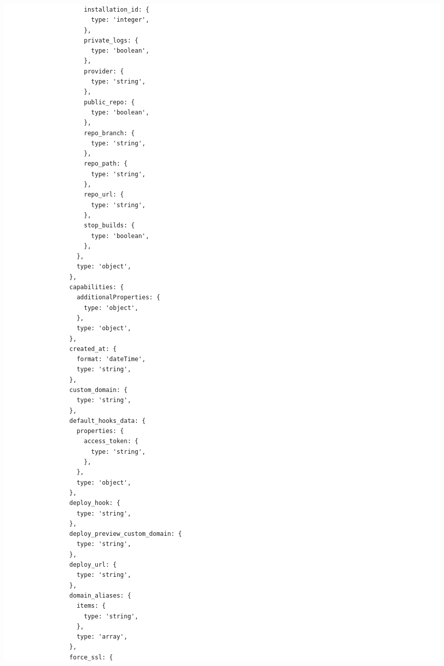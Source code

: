                           installation_id: {
                            type: 'integer',
                          },
                          private_logs: {
                            type: 'boolean',
                          },
                          provider: {
                            type: 'string',
                          },
                          public_repo: {
                            type: 'boolean',
                          },
                          repo_branch: {
                            type: 'string',
                          },
                          repo_path: {
                            type: 'string',
                          },
                          repo_url: {
                            type: 'string',
                          },
                          stop_builds: {
                            type: 'boolean',
                          },
                        },
                        type: 'object',
                      },
                      capabilities: {
                        additionalProperties: {
                          type: 'object',
                        },
                        type: 'object',
                      },
                      created_at: {
                        format: 'dateTime',
                        type: 'string',
                      },
                      custom_domain: {
                        type: 'string',
                      },
                      default_hooks_data: {
                        properties: {
                          access_token: {
                            type: 'string',
                          },
                        },
                        type: 'object',
                      },
                      deploy_hook: {
                        type: 'string',
                      },
                      deploy_preview_custom_domain: {
                        type: 'string',
                      },
                      deploy_url: {
                        type: 'string',
                      },
                      domain_aliases: {
                        items: {
                          type: 'string',
                        },
                        type: 'array',
                      },
                      force_ssl: {